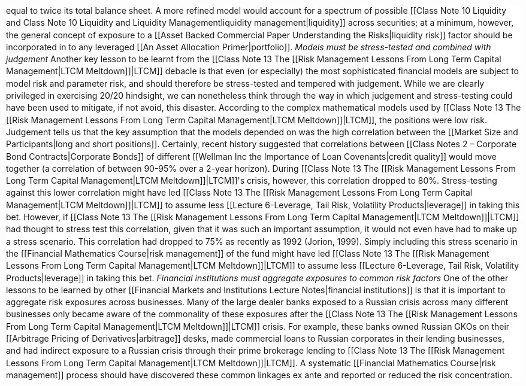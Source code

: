 equal to twice its total balance sheet. A more refined model would account for a spectrum of possible [[Class Note 10 Liquidity and Class Note 10 Liquidity and Liquidity Managementliquidity management|liquidity]] across securities; at a minimum,  however,  the general concept of exposure to a [[Asset Backed Commercial Paper Understanding the Risks|liquidity risk]] factor should be incorporated in to any leveraged [[An Asset Allocation Primer|portfolio]]. _Models must be stress-tested and combined with judgement_ Another key lesson to be learnt from the [[Class Note 13 The [[Risk Management Lessons From Long Term Capital Management|LTCM Meltdown]]|LTCM]] debacle is that even (or especially) the most sophisticated financial models are subject to model risk and parameter risk,  and should therefore be stress-tested and tempered with judgement. While we are clearly privileged in exercising 20/20 hindsight,  we can nonetheless think through the way in which judgement and stress-testing could have been used to mitigate,  if not avoid,  this disaster. According to the complex mathematical models used by [[Class Note 13 The [[Risk Management Lessons From Long Term Capital Management|LTCM Meltdown]]|LTCM]],  the positions were low risk. Judgement tells us that the key assumption that the models depended on was the high correlation between the [[Market Size and Participants|long and short positions]]. Certainly,  recent history suggested that correlations between [[Class Notes 2 – Corporate Bond Contracts|Corporate Bonds]] of different [[Wellman Inc the Importance of Loan Covenants|credit quality]] would move together (a correlation of between 90-95% over a 2-year horizon). During [[Class Note 13 The [[Risk Management Lessons From Long Term Capital Management|LTCM Meltdown]]|LTCM]]'s crisis,  however,  this correlation dropped to 80%. Stress-testing against this lower correlation might have led [[Class Note 13 The [[Risk Management Lessons From Long Term Capital Management|LTCM Meltdown]]|LTCM]] to assume less [[Lecture 6-Leverage, Tail Risk, Volatility Products|leverage]] in taking this bet. However,  if [[Class Note 13 The [[Risk Management Lessons From Long Term Capital Management|LTCM Meltdown]]|LTCM]] had thought to stress test this correlation,  given that it was such an important assumption,  it would not even have had to make up a stress scenario. This correlation had dropped to 75% as recently as 1992 (Jorion,  1999). Simply including this stress scenario in the [[Financial Mathematics Course|risk management]] of the fund might have led [[Class Note 13 The [[Risk Management Lessons From Long Term Capital Management|LTCM Meltdown]]|LTCM]] to assume less [[Lecture 6-Leverage, Tail Risk, Volatility Products|leverage]] in taking this bet. _Financial institutions must aggregate exposures to common risk factors_ One of the other lessons to be learned by other [[Financial Markets and Institutions Lecture Notes|financial institutions]] is that it is important to aggregate risk exposures across businesses. Many of the large dealer banks exposed to a Russian crisis across many different businesses only became aware of the commonality of these exposures after the [[Class Note 13 The [[Risk Management Lessons From Long Term Capital Management|LTCM Meltdown]]|LTCM]] crisis. For example,  these banks owned Russian GKOs on their [[Arbitrage Pricing of Derivatives|arbitrage]] desks,  made commercial loans to Russian corporates in their lending businesses,  and had indirect exposure to a Russian crisis through their prime brokerage lending to [[Class Note 13 The [[Risk Management Lessons From Long Term Capital Management|LTCM Meltdown]]|LTCM]]. A systematic [[Financial Mathematics Course|risk management]] process should have discovered these common linkages ex ante and reported or reduced the risk concentration.